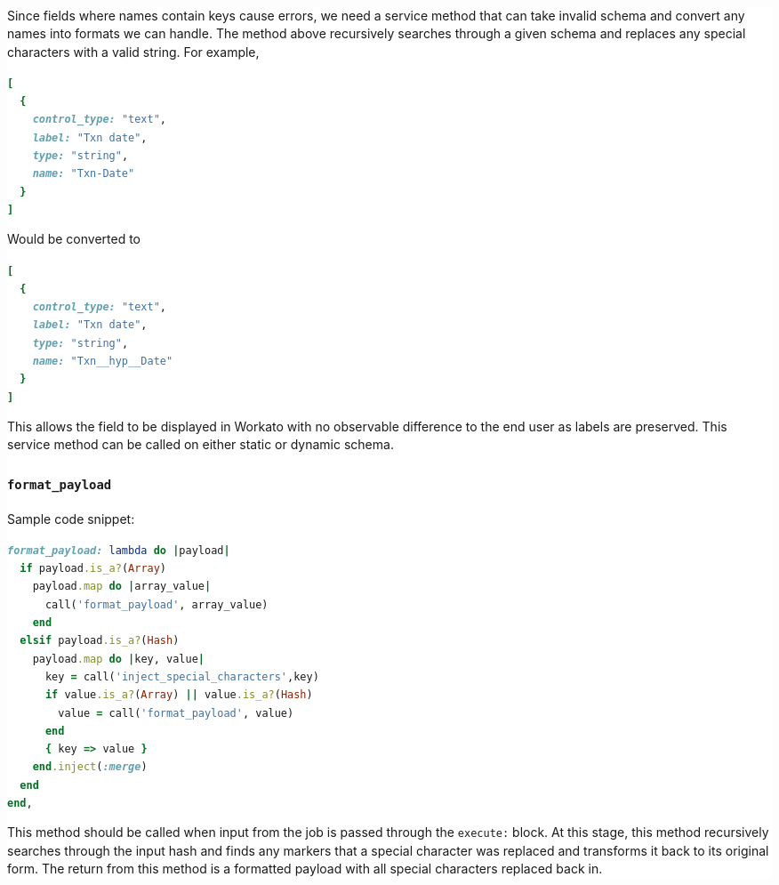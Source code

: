 Since fields where names contain keys cause errors, we need a service method that can take invalid schema and convert any names into formats we can handle. The method above recursively searches through a given schema and replaces any special characters with a valid string. For example,

```ruby
[
  {
    control_type: "text",
    label: "Txn date",
    type: "string",
    name: "Txn-Date"
  }
]
```

Would be converted to

```ruby
[
  {
    control_type: "text",
    label: "Txn date",
    type: "string",
    name: "Txn__hyp__Date"
  }
]
```

This allows the field to be displayed in Workato with no observable difference to the end user as labels are preserved. This service method can be called on either static or dynamic schema.

### `format_payload`
Sample code snippet:
```ruby
format_payload: lambda do |payload|
  if payload.is_a?(Array)
    payload.map do |array_value|
      call('format_payload', array_value)
    end
  elsif payload.is_a?(Hash)
    payload.map do |key, value|
      key = call('inject_special_characters',key)
      if value.is_a?(Array) || value.is_a?(Hash)
        value = call('format_payload', value)
      end
      { key => value }
    end.inject(:merge)
  end
end,
```

This method should be called when input from the job is passed through the `execute:` block. At this stage, this method recursively searches through the input hash and finds any markers that a special character was replaced and transforms it back to its original form. The return from this method is a formatted payload with all special characters replaced back in.
